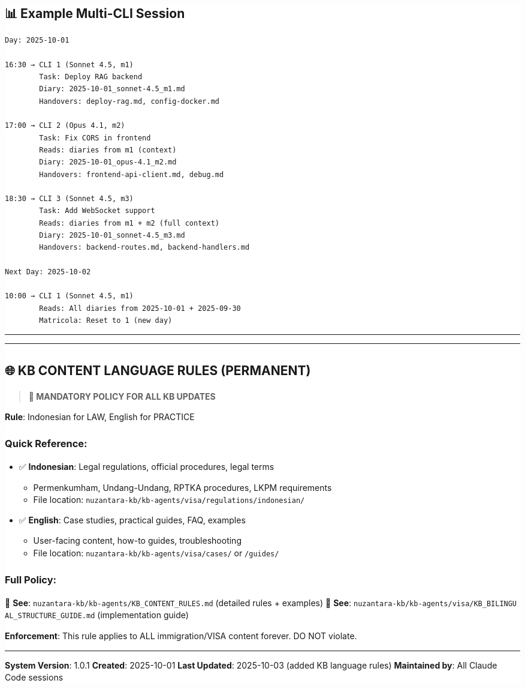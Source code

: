 
## 📊 Example Multi-CLI Session

```
Day: 2025-10-01

16:30 → CLI 1 (Sonnet 4.5, m1)
        Task: Deploy RAG backend
        Diary: 2025-10-01_sonnet-4.5_m1.md
        Handovers: deploy-rag.md, config-docker.md

17:00 → CLI 2 (Opus 4.1, m2)
        Task: Fix CORS in frontend
        Reads: diaries from m1 (context)
        Diary: 2025-10-01_opus-4.1_m2.md
        Handovers: frontend-api-client.md, debug.md

18:30 → CLI 3 (Sonnet 4.5, m3)
        Task: Add WebSocket support
        Reads: diaries from m1 + m2 (full context)
        Diary: 2025-10-01_sonnet-4.5_m3.md
        Handovers: backend-routes.md, backend-handlers.md

Next Day: 2025-10-02

10:00 → CLI 1 (Sonnet 4.5, m1)
        Reads: All diaries from 2025-10-01 + 2025-09-30
        Matricola: Reset to 1 (new day)
```

---

---

## 🌐 KB CONTENT LANGUAGE RULES (PERMANENT)

> **🔴 MANDATORY POLICY FOR ALL KB UPDATES**

**Rule**: Indonesian for LAW, English for PRACTICE

### Quick Reference:
- ✅ **Indonesian**: Legal regulations, official procedures, legal terms
  - Permenkumham, Undang-Undang, RPTKA procedures, LKPM requirements
  - File location: `nuzantara-kb/kb-agents/visa/regulations/indonesian/`

- ✅ **English**: Case studies, practical guides, FAQ, examples
  - User-facing content, how-to guides, troubleshooting
  - File location: `nuzantara-kb/kb-agents/visa/cases/` or `/guides/`

### Full Policy:
📄 **See**: `nuzantara-kb/kb-agents/KB_CONTENT_RULES.md` (detailed rules + examples)
📄 **See**: `nuzantara-kb/kb-agents/visa/KB_BILINGUAL_STRUCTURE_GUIDE.md` (implementation guide)

**Enforcement**: This rule applies to ALL immigration/VISA content forever. DO NOT violate.

---

**System Version**: 1.0.1
**Created**: 2025-10-01
**Last Updated**: 2025-10-03 (added KB language rules)
**Maintained by**: All Claude Code sessions
